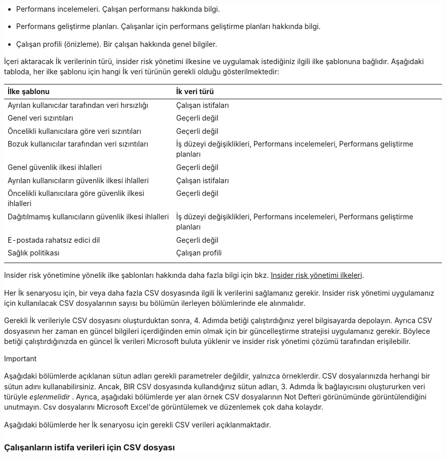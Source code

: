 - Performans incelemeleri. Çalışan performansı hakkında bilgi.

- Performans geliştirme planları. Çalışanlar için performans geliştirme planları hakkında bilgi.

- Çalışan profili (önizleme). Bir çalışan hakkında genel bilgiler.

İçeri aktaracak İk verilerinin türü, insider risk yönetimi ilkesine ve uygulamak istediğiniz ilgili ilke şablonuna bağlıdır. Aşağıdaki tabloda, her ilke şablonu için hangi İk veri türünün gerekli olduğu gösterilmektedir:

|  İlke şablonu |  İk veri türü |
|:------------------------------|:--------------------------------|
| Ayrılan kullanıcılar tarafından veri hırsızlığı | Çalışan istifaları|
| Genel veri sızıntıları                             | Geçerli değil|
| Öncelikli kullanıcılara göre veri sızıntıları                   | Geçerli değil |
| Bozuk kullanıcılar tarafından veri sızıntıları                | İş düzeyi değişiklikleri, Performans incelemeleri, Performans geliştirme planları|
| Genel güvenlik ilkesi ihlalleri             | Geçerli değil |
| Ayrılan kullanıcıların güvenlik ilkesi ihlalleri  | Çalışan istifaları|
| Öncelikli kullanıcılara göre güvenlik ilkesi ihlalleri   | Geçerli değil|
| Dağıtılmamış kullanıcıların güvenlik ilkesi ihlalleri| İş düzeyi değişiklikleri, Performans incelemeleri, Performans geliştirme planları |
| E-postada rahatsız edici dil                    | Geçerli değil |
| Sağlık politikası| Çalışan profili |
|||

Insider risk yönetimine yönelik ilke şablonları hakkında daha fazla bilgi için bkz. [Insider risk yönetimi ilkeleri](insider-risk-management-policies.md#policy-templates).

Her İk senaryosu için, bir veya daha fazla CSV dosyasında ilgili İk verilerini sağlamanız gerekir. Insider risk yönetimi uygulamanız için kullanılacak CSV dosyalarının sayısı bu bölümün ilerleyen bölümlerinde ele alınmalıdır.

Gerekli İk verileriyle CSV dosyasını oluşturduktan sonra, 4. Adımda betiği çalıştırdığınız yerel bilgisayarda depolayın. Ayrıca CSV dosyasının her zaman en güncel bilgileri içerdiğinden emin olmak için bir güncelleştirme stratejisi uygulamanız gerekir. Böylece betiği çalıştırdığınızda en güncel İk verileri Microsoft buluta yüklenir ve insider risk yönetimi çözümü tarafından erişilebilir.

> [!IMPORTANT]
> Aşağıdaki bölümlerde açıklanan sütun adları gerekli parametreler değildir, yalnızca örneklerdir. CSV dosyalarınızda herhangi bir sütun adını kullanabilirsiniz. Ancak, BIR CSV dosyasında kullandığınız sütun adları, 3. Adımda İk bağlayıcısını oluştururken veri türüyle *eşlenmelidir* . Ayrıca, aşağıdaki bölümlerde yer alan örnek CSV dosyalarının Not Defteri görünümünde görüntülendiğini unutmayın. Csv dosyalarını Microsoft Excel'de görüntülemek ve düzenlemek çok daha kolaydır.

Aşağıdaki bölümlerde her İk senaryosu için gerekli CSV verileri açıklanmaktadır.

### <a name="csv-file-for-employee-resignation-data"></a>Çalışanların istifa verileri için CSV dosyası
